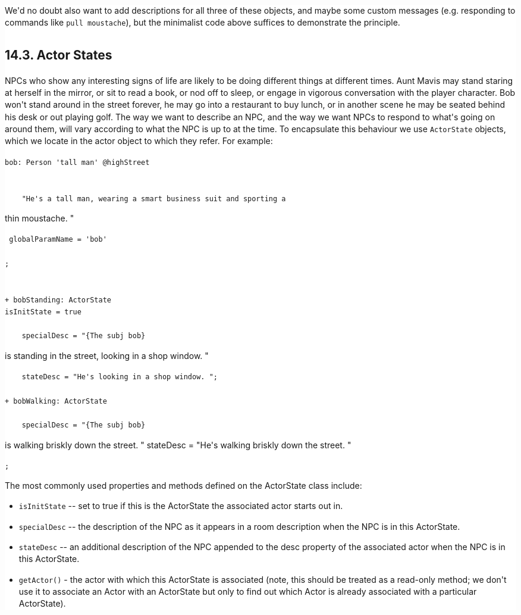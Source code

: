 We'd no doubt also want to add descriptions for all three of these objects, and maybe some custom messages (e.g. responding to commands like `pull moustache`), but the minimalist code above suffices to demonstrate the principle.

## 14.3. Actor States

NPCs who show any interesting signs of life are likely to be doing different things at different times. Aunt Mavis may stand staring at herself in the mirror, or sit to read a book, or nod off to sleep, or engage in vigorous conversation with the player character. Bob won't stand around in the street forever, he may go into a restaurant to buy lunch, or in another scene he may be seated behind his desk or out playing golf. The way we want to describe an NPC, and the way we want NPCs to respond to what's going on around them, will vary according to what the NPC is up to at the time. To encapsulate this behaviour we use `ActorState` objects, which we locate in the actor object to which they refer. For example:

 
    bob: Person 'tall man' @highStreet
    
 
        "He's a tall man, wearing a smart business suit and sporting a
thin
        moustache. "
 
        
     globalParamName = 'bob'
 
    ;

 
    + bobStanding: ActorState
    isInitState = true
 
        specialDesc = "{The subj bob}
 is standing in the street, looking
in a shop
     window. "
 
        stateDesc = "He's looking in a shop window. "; 
 
    + bobWalking: ActorState
 
        specialDesc = "{The subj bob}
 is walking briskly down the street.
"
    stateDesc = "He's walking briskly down the street. "

 
    ;

The most commonly used properties and methods defined on the ActorState class include:

- `isInitState` -- set to true if this is the ActorState the associated actor starts out in.

- `specialDesc` -- the description of the NPC as it appears in a room description when the NPC is in this ActorState.

- `stateDesc` -- an additional description of the NPC appended to the desc property of the associated actor when the NPC is in this ActorState.

- `getActor()` - the actor with which this ActorState is associated (note, this should be treated as a read-only method;
 we don't use it to associate an Actor with an ActorState but only to find out which Actor is already associated with a particular ActorState).
